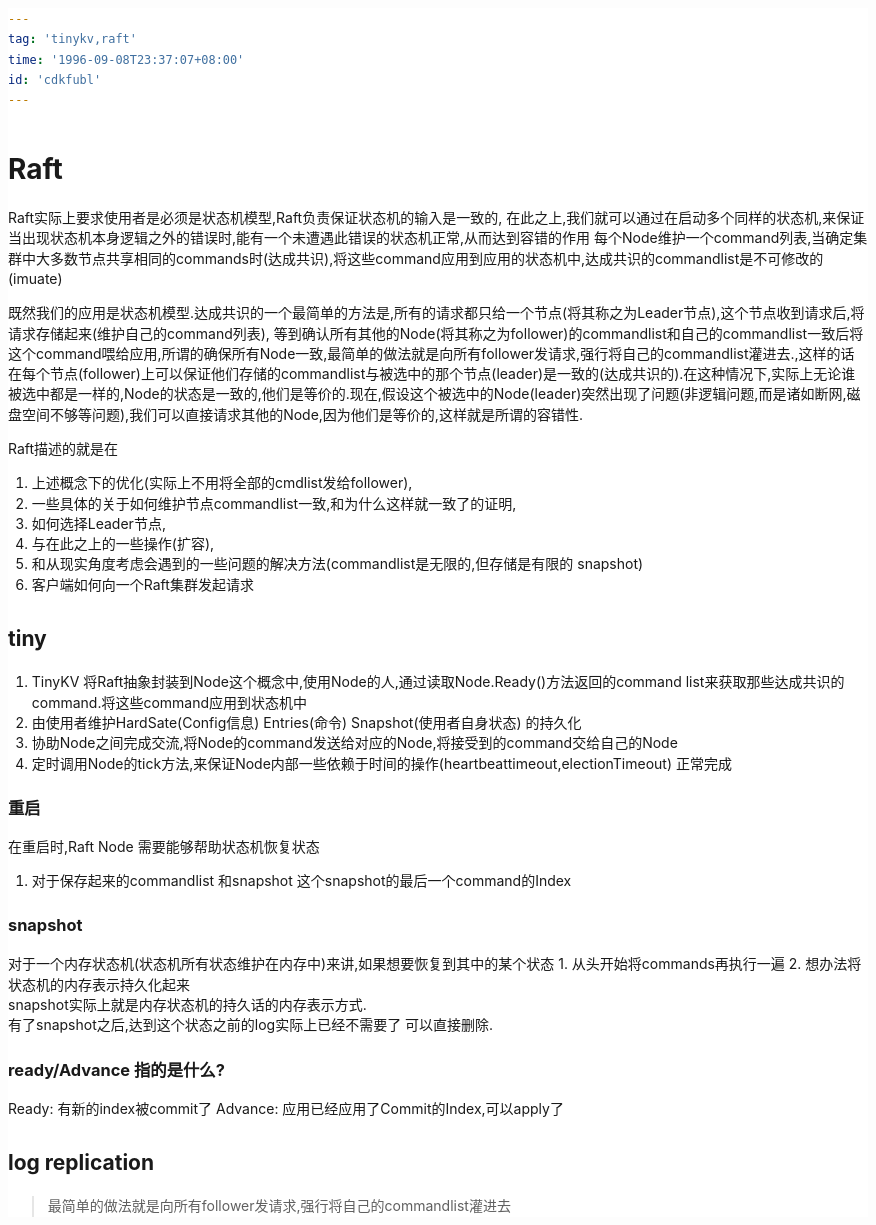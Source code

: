```yaml
---
tag: 'tinykv,raft'
time: '1996-09-08T23:37:07+08:00'
id: 'cdkfubl'
---
```


# Raft

Raft实际上要求使用者是必须是状态机模型,Raft负责保证状态机的输入是一致的,
在此之上,我们就可以通过在启动多个同样的状态机,来保证当出现状态机本身逻辑之外的错误时,能有一个未遭遇此错误的状态机正常,从而达到容错的作用
每个Node维护一个command列表,当确定集群中大多数节点共享相同的commands时(达成共识),将这些command应用到应用的状态机中,达成共识的commandlist是不可修改的(imuate)

既然我们的应用是状态机模型.达成共识的一个最简单的方法是,所有的请求都只给一个节点(将其称之为Leader节点),这个节点收到请求后,将请求存储起来(维护自己的command列表), 等到确认所有其他的Node(将其称之为follower)的commandlist和自己的commandlist一致后将这个command喂给应用,所谓的确保所有Node一致,最简单的做法就是向所有follower发请求,强行将自己的commandlist灌进去.,这样的话在每个节点(follower)上可以保证他们存储的commandlist与被选中的那个节点(leader)是一致的(达成共识的).在这种情况下,实际上无论谁被选中都是一样的,Node的状态是一致的,他们是等价的.现在,假设这个被选中的Node(leader)突然出现了问题(非逻辑问题,而是诸如断网,磁盘空间不够等问题),我们可以直接请求其他的Node,因为他们是等价的,这样就是所谓的容错性.

Raft描述的就是在 
1. 上述概念下的优化(实际上不用将全部的cmdlist发给follower),
2. 一些具体的关于如何维护节点commandlist一致,和为什么这样就一致了的证明,
3. 如何选择Leader节点,
4. 与在此之上的一些操作(扩容),
5. 和从现实角度考虑会遇到的一些问题的解决方法(commandlist是无限的,但存储是有限的 snapshot)
6. 客户端如何向一个Raft集群发起请求

## tiny
1. TinyKV 将Raft抽象封装到Node这个概念中,使用Node的人,通过读取Node.Ready()方法返回的command list来获取那些达成共识的command.将这些command应用到状态机中
2. 由使用者维护HardSate(Config信息) Entries(命令) Snapshot(使用者自身状态) 的持久化
3. 协助Node之间完成交流,将Node的command发送给对应的Node,将接受到的command交给自己的Node
4. 定时调用Node的tick方法,来保证Node内部一些依赖于时间的操作(heartbeattimeout,electionTimeout) 正常完成

### 重启
在重启时,Raft Node 需要能够帮助状态机恢复状态
1. 对于保存起来的commandlist 和snapshot 这个snapshot的最后一个command的Index

### snapshot
对于一个内存状态机(状态机所有状态维护在内存中)来讲,如果想要恢复到其中的某个状态 1. 从头开始将commands再执行一遍 2. 想办法将状态机的内存表示持久化起来  
snapshot实际上就是内存状态机的持久话的内存表示方式.  
有了snapshot之后,达到这个状态之前的log实际上已经不需要了 可以直接删除.

### ready/Advance 指的是什么?
Ready: 有新的index被commit了
Advance: 应用已经应用了Commit的Index,可以apply了

## log replication 
>最简单的做法就是向所有follower发请求,强行将自己的commandlist灌进去
